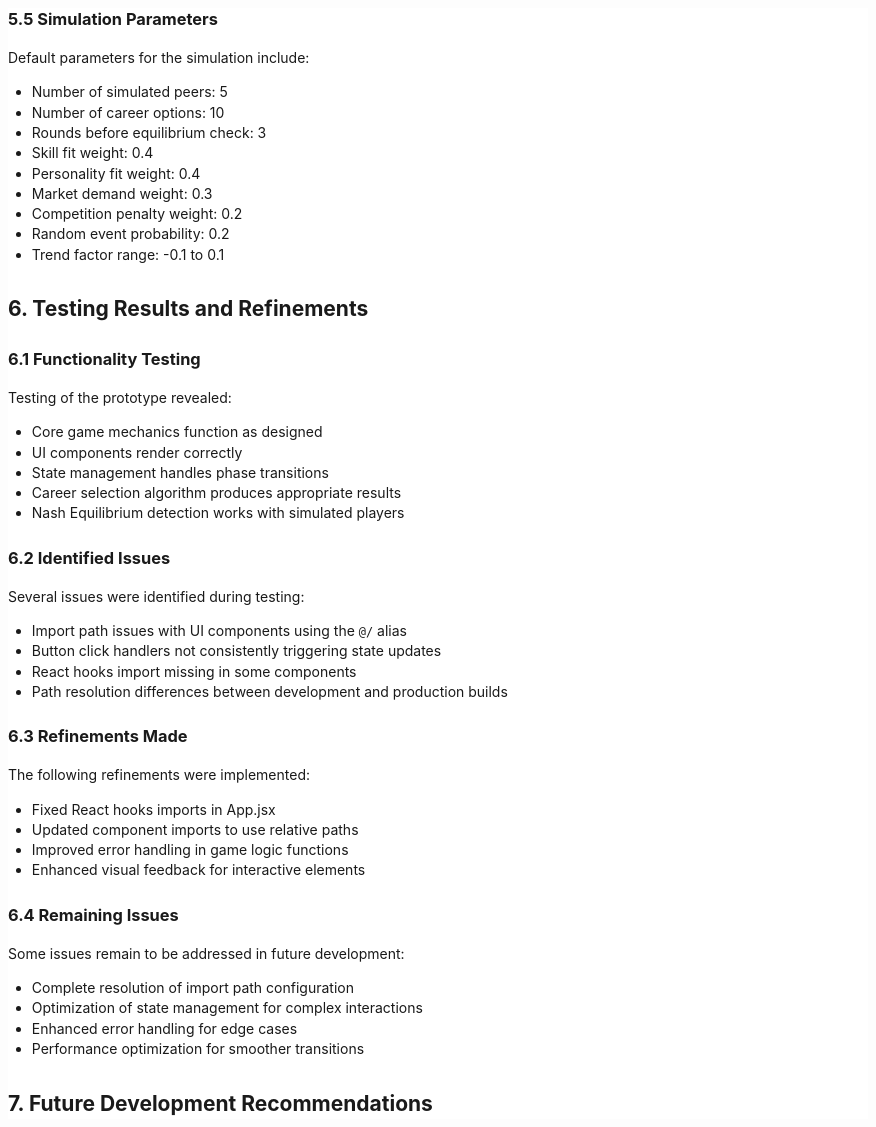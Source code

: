 ### 5.5 Simulation Parameters

Default parameters for the simulation include:

- Number of simulated peers: 5
- Number of career options: 10
- Rounds before equilibrium check: 3
- Skill fit weight: 0.4
- Personality fit weight: 0.4
- Market demand weight: 0.3
- Competition penalty weight: 0.2
- Random event probability: 0.2
- Trend factor range: -0.1 to 0.1

## 6. Testing Results and Refinements

### 6.1 Functionality Testing

Testing of the prototype revealed:

- Core game mechanics function as designed
- UI components render correctly
- State management handles phase transitions
- Career selection algorithm produces appropriate results
- Nash Equilibrium detection works with simulated players

### 6.2 Identified Issues

Several issues were identified during testing:

- Import path issues with UI components using the `@/` alias
- Button click handlers not consistently triggering state updates
- React hooks import missing in some components
- Path resolution differences between development and production builds

### 6.3 Refinements Made

The following refinements were implemented:

- Fixed React hooks imports in App.jsx
- Updated component imports to use relative paths
- Improved error handling in game logic functions
- Enhanced visual feedback for interactive elements

### 6.4 Remaining Issues

Some issues remain to be addressed in future development:

- Complete resolution of import path configuration
- Optimization of state management for complex interactions
- Enhanced error handling for edge cases
- Performance optimization for smoother transitions

## 7. Future Development Recommendations

